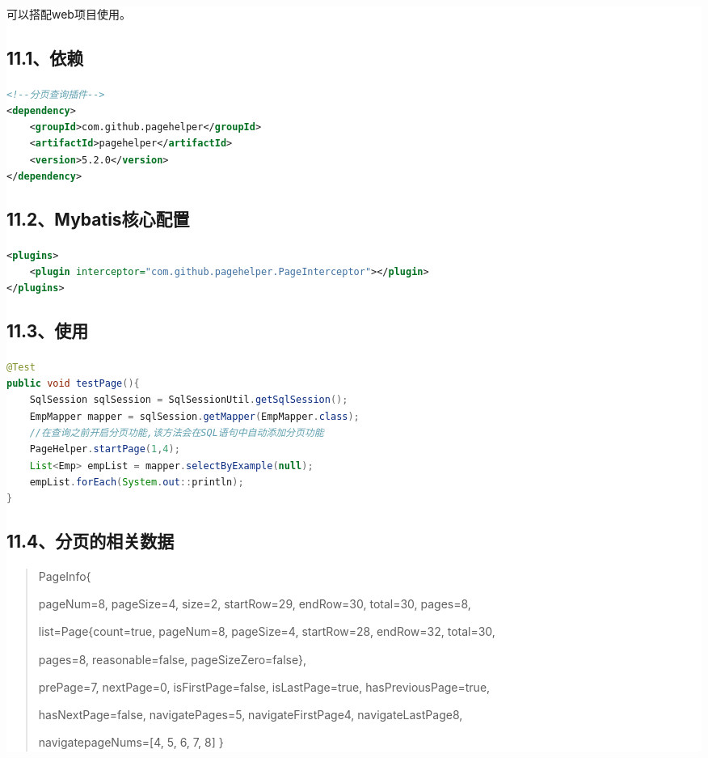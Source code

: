 可以搭配web项目使用。



## 11.1、依赖

```xml
<!--分页查询插件-->
<dependency>
    <groupId>com.github.pagehelper</groupId>
    <artifactId>pagehelper</artifactId>
    <version>5.2.0</version>
</dependency>
```



## 11.2、Mybatis核心配置

```xml
<plugins>
    <plugin interceptor="com.github.pagehelper.PageInterceptor"></plugin>
</plugins>
```



## 11.3、使用

```Java
@Test
public void testPage(){
    SqlSession sqlSession = SqlSessionUtil.getSqlSession();
    EmpMapper mapper = sqlSession.getMapper(EmpMapper.class);
    //在查询之前开启分页功能,该方法会在SQL语句中自动添加分页功能
    PageHelper.startPage(1,4);
    List<Emp> empList = mapper.selectByExample(null);
    empList.forEach(System.out::println);
}
```



## 11.4、分页的相关数据

> PageInfo{
>
> pageNum=8, pageSize=4, size=2, startRow=29, endRow=30, total=30, pages=8,
>
> list=Page{count=true, pageNum=8, pageSize=4, startRow=28, endRow=32, total=30,
>
> pages=8, reasonable=false, pageSizeZero=false},
>
> prePage=7, nextPage=0, isFirstPage=false, isLastPage=true, hasPreviousPage=true,
>
> hasNextPage=false, navigatePages=5, navigateFirstPage4, navigateLastPage8,
>
> navigatepageNums=[4, 5, 6, 7, 8]
> }
